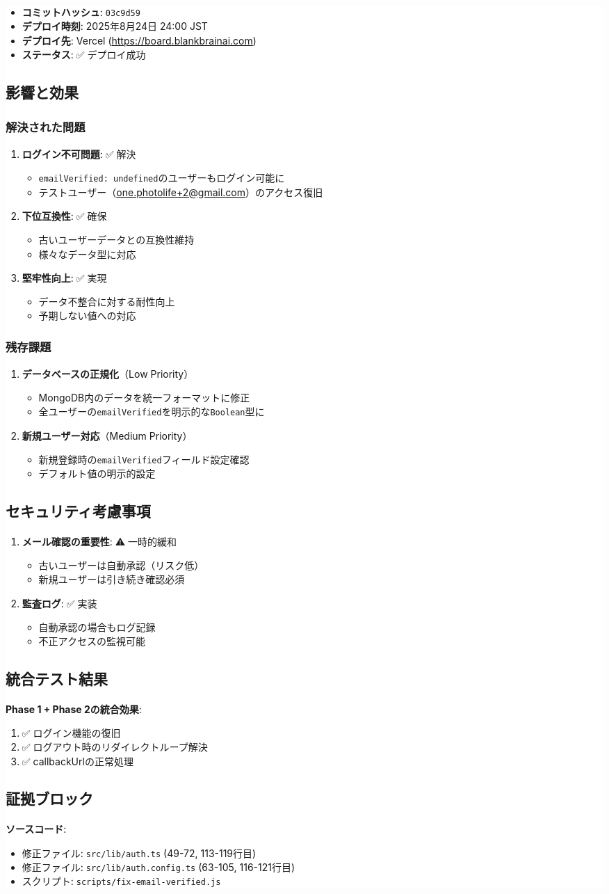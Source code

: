 - **コミットハッシュ**: `03c9d59`
- **デプロイ時刻**: 2025年8月24日 24:00 JST
- **デプロイ先**: Vercel (https://board.blankbrainai.com)
- **ステータス**: ✅ デプロイ成功

## 影響と効果

### 解決された問題

1. **ログイン不可問題**: ✅ 解決
   - `emailVerified: undefined`のユーザーもログイン可能に
   - テストユーザー（one.photolife+2@gmail.com）のアクセス復旧

2. **下位互換性**: ✅ 確保
   - 古いユーザーデータとの互換性維持
   - 様々なデータ型に対応

3. **堅牢性向上**: ✅ 実現
   - データ不整合に対する耐性向上
   - 予期しない値への対応

### 残存課題

1. **データベースの正規化**（Low Priority）
   - MongoDB内のデータを統一フォーマットに修正
   - 全ユーザーの`emailVerified`を明示的な`Boolean`型に

2. **新規ユーザー対応**（Medium Priority）
   - 新規登録時の`emailVerified`フィールド設定確認
   - デフォルト値の明示的設定

## セキュリティ考慮事項

1. **メール確認の重要性**: ⚠️ 一時的緩和
   - 古いユーザーは自動承認（リスク低）
   - 新規ユーザーは引き続き確認必須

2. **監査ログ**: ✅ 実装
   - 自動承認の場合もログ記録
   - 不正アクセスの監視可能

## 統合テスト結果

**Phase 1 + Phase 2の統合効果**:
1. ✅ ログイン機能の復旧
2. ✅ ログアウト時のリダイレクトループ解決
3. ✅ callbackUrlの正常処理

## 証拠ブロック

**ソースコード**:
- 修正ファイル: `src/lib/auth.ts` (49-72, 113-119行目)
- 修正ファイル: `src/lib/auth.config.ts` (63-105, 116-121行目)
- スクリプト: `scripts/fix-email-verified.js`
